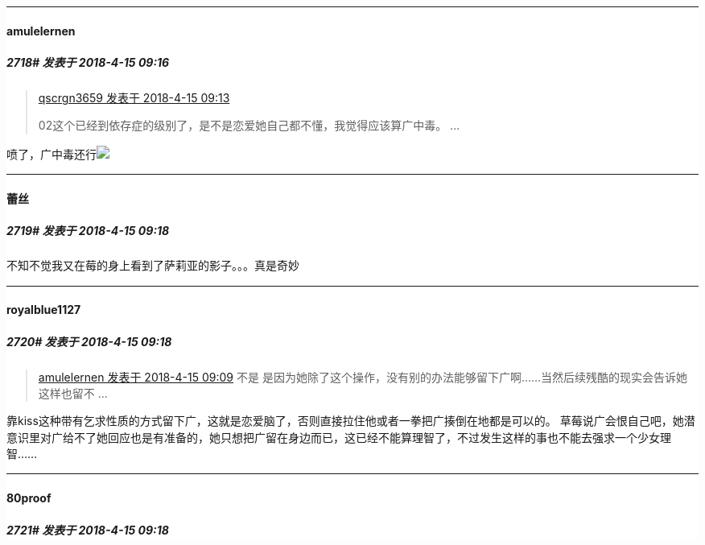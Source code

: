 





*****

####  amulelernen  
##### 2718#       发表于 2018-4-15 09:16



<blockquote><a href="httphttps://bbs.saraba1st.com/2b/forum.php?mod=redirect&amp;goto=findpost&amp;pid=39239594&amp;ptid=1628823" target="_blank">qscrgn3659 发表于 2018-4-15 09:13</a>

02这个已经到依存症的级别了，是不是恋爱她自己都不懂，我觉得应该算广中毒。 ...</blockquote>
喷了，广中毒还行<img src="https://static.saraba1st.com/image/smiley/face2017/067.png" referrerpolicy="no-referrer">







*****

####  蕾丝  
##### 2719#       发表于 2018-4-15 09:18




不知不觉我又在莓的身上看到了萨莉亚的影子。。。真是奇妙







*****

####  royalblue1127  
##### 2720#       发表于 2018-4-15 09:18



<blockquote><a href="httphttps://bbs.saraba1st.com/2b/forum.php?mod=redirect&amp;goto=findpost&amp;pid=39239572&amp;ptid=1628823" target="_blank">amulelernen 发表于 2018-4-15 09:09</a>
不是 是因为她除了这个操作，没有别的办法能够留下广啊……当然后续残酷的现实会告诉她这样也留不 ...</blockquote>
靠kiss这种带有乞求性质的方式留下广，这就是恋爱脑了，否则直接拉住他或者一拳把广揍倒在地都是可以的。
草莓说广会恨自己吧，她潜意识里对广给不了她回应也是有准备的，她只想把广留在身边而已，这已经不能算理智了，不过发生这样的事也不能去强求一个少女理智……







*****

####  80proof  
##### 2721#       发表于 2018-4-15 09:18


